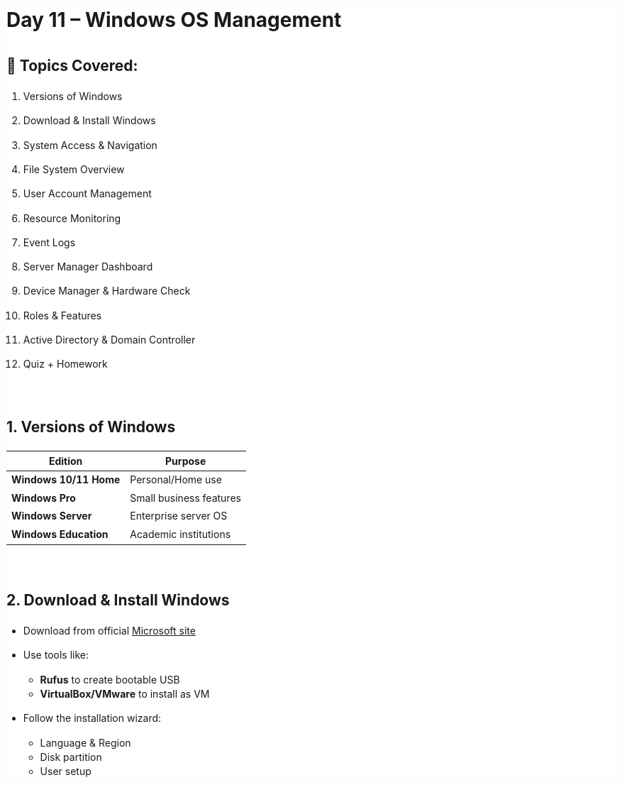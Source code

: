 # **Day 11 – Windows OS Management**

## 📌 Topics Covered:

1. Versions of Windows

2. Download & Install Windows

3. System Access & Navigation

4. File System Overview

5. User Account Management

6. Resource Monitoring

7. Event Logs

8. Server Manager Dashboard

9. Device Manager & Hardware Check

10. Roles & Features

11. Active Directory & Domain Controller

12. Quiz + Homework


<br>

## 1. Versions of Windows

| Edition                | Purpose                 |
| ---------------------- | ----------------------- |
| **Windows 10/11 Home** | Personal/Home use       |
| **Windows Pro**        | Small business features |
| **Windows Server**     | Enterprise server OS    |
| **Windows Education**  | Academic institutions   |

<br>

## 2. Download & Install Windows

* Download from official [Microsoft site](https://www.microsoft.com/software-download/)
* Use tools like:

  * **Rufus** to create bootable USB
  * **VirtualBox/VMware** to install as VM
* Follow the installation wizard:

  * Language & Region
  * Disk partition
  * User setup
